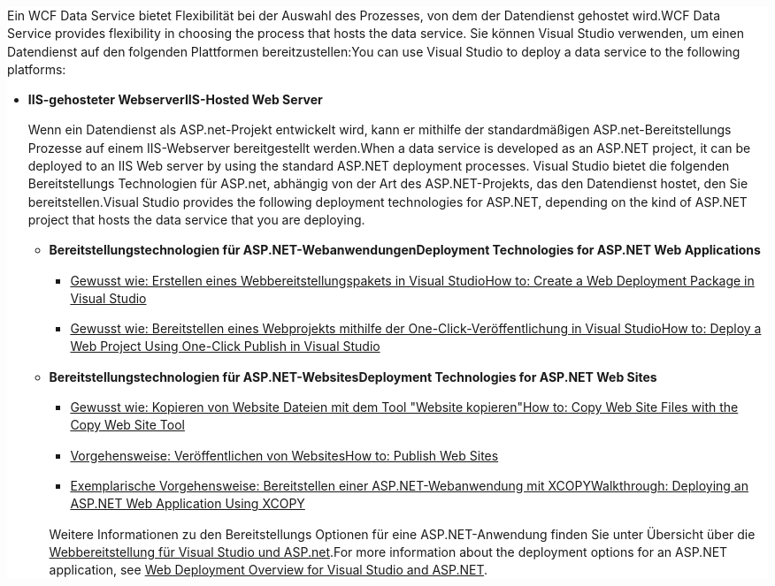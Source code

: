 <span data-ttu-id="9e8c5-168">Ein WCF Data Service bietet Flexibilität bei der Auswahl des Prozesses, von dem der Datendienst gehostet wird.</span><span class="sxs-lookup"><span data-stu-id="9e8c5-168">WCF Data Service provides flexibility in choosing the process that hosts the data service.</span></span> <span data-ttu-id="9e8c5-169">Sie können Visual Studio verwenden, um einen Datendienst auf den folgenden Plattformen bereitzustellen:</span><span class="sxs-lookup"><span data-stu-id="9e8c5-169">You can use Visual Studio to deploy a data service to the following platforms:</span></span>

- <span data-ttu-id="9e8c5-170">**IIS-gehosteter Webserver**</span><span class="sxs-lookup"><span data-stu-id="9e8c5-170">**IIS-Hosted Web Server**</span></span>

    <span data-ttu-id="9e8c5-171">Wenn ein Datendienst als ASP.net-Projekt entwickelt wird, kann er mithilfe der standardmäßigen ASP.net-Bereitstellungs Prozesse auf einem IIS-Webserver bereitgestellt werden.</span><span class="sxs-lookup"><span data-stu-id="9e8c5-171">When a data service is developed as an ASP.NET project, it can be deployed to an IIS Web server by using the standard ASP.NET deployment processes.</span></span> <span data-ttu-id="9e8c5-172">Visual Studio bietet die folgenden Bereitstellungs Technologien für ASP.net, abhängig von der Art des ASP.NET-Projekts, das den Datendienst hostet, den Sie bereitstellen.</span><span class="sxs-lookup"><span data-stu-id="9e8c5-172">Visual Studio provides the following deployment technologies for ASP.NET, depending on the kind of ASP.NET project that hosts the data service that you are deploying.</span></span>

  - <span data-ttu-id="9e8c5-173">**Bereitstellungstechnologien für ASP.NET-Webanwendungen**</span><span class="sxs-lookup"><span data-stu-id="9e8c5-173">**Deployment Technologies for ASP.NET Web Applications**</span></span>

    - <span data-ttu-id="9e8c5-174">[Gewusst wie: Erstellen eines Webbereitstellungspakets in Visual Studio](/previous-versions/aspnet/dd465323(v=vs.110))</span><span class="sxs-lookup"><span data-stu-id="9e8c5-174">[How to: Create a Web Deployment Package in Visual Studio](/previous-versions/aspnet/dd465323(v=vs.110))</span></span>

    - <span data-ttu-id="9e8c5-175">[Gewusst wie: Bereitstellen eines Webprojekts mithilfe der One-Click-Veröffentlichung in Visual Studio](/previous-versions/aspnet/dd465337(v=vs.110))</span><span class="sxs-lookup"><span data-stu-id="9e8c5-175">[How to: Deploy a Web Project Using One-Click Publish in Visual Studio](/previous-versions/aspnet/dd465337(v=vs.110))</span></span>

  - <span data-ttu-id="9e8c5-176">**Bereitstellungstechnologien für ASP.NET-Websites**</span><span class="sxs-lookup"><span data-stu-id="9e8c5-176">**Deployment Technologies for ASP.NET Web Sites**</span></span>

    - <span data-ttu-id="9e8c5-177">[Gewusst wie: Kopieren von Website Dateien mit dem Tool "Website kopieren"](/previous-versions/aspnet/c95809c0(v=vs.100))</span><span class="sxs-lookup"><span data-stu-id="9e8c5-177">[How to: Copy Web Site Files with the Copy Web Site Tool](/previous-versions/aspnet/c95809c0(v=vs.100))</span></span>

    - <span data-ttu-id="9e8c5-178">[Vorgehensweise: Veröffentlichen von Websites](/previous-versions/aspnet/20yh9f1b(v=vs.100))</span><span class="sxs-lookup"><span data-stu-id="9e8c5-178">[How to: Publish Web Sites](/previous-versions/aspnet/20yh9f1b(v=vs.100))</span></span>

    - <span data-ttu-id="9e8c5-179">[Exemplarische Vorgehensweise: Bereitstellen einer ASP.NET-Webanwendung mit XCOPY](/previous-versions/aspnet/f735abw9(v=vs.100))</span><span class="sxs-lookup"><span data-stu-id="9e8c5-179">[Walkthrough: Deploying an ASP.NET Web Application Using XCOPY](/previous-versions/aspnet/f735abw9(v=vs.100))</span></span>

     <span data-ttu-id="9e8c5-180">Weitere Informationen zu den Bereitstellungs Optionen für eine ASP.NET-Anwendung finden Sie unter Übersicht über die [Webbereitstellung für Visual Studio und ASP.net](/previous-versions/aspnet/dd394698(v=vs.110)).</span><span class="sxs-lookup"><span data-stu-id="9e8c5-180">For more information about the deployment options for an ASP.NET application, see [Web Deployment Overview for Visual Studio and ASP.NET](/previous-versions/aspnet/dd394698(v=vs.110)).</span></span>
